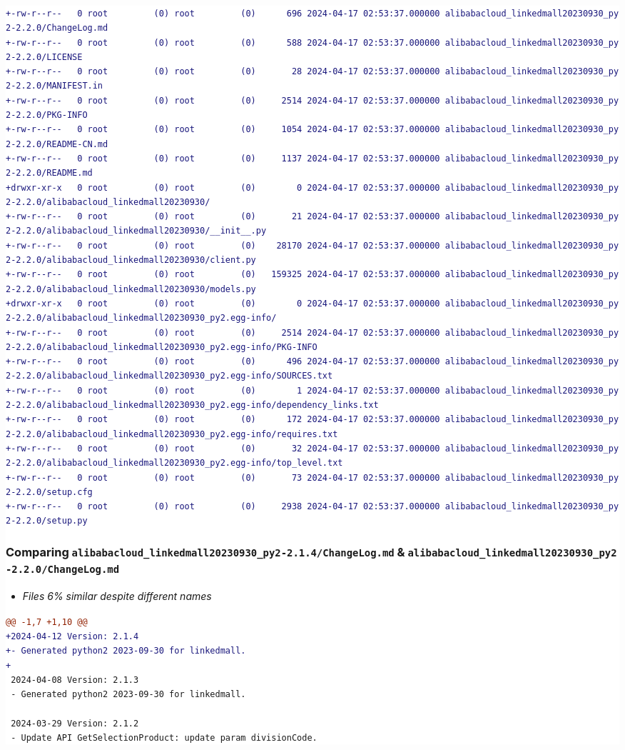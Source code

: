 ```diff
+-rw-r--r--   0 root         (0) root         (0)      696 2024-04-17 02:53:37.000000 alibabacloud_linkedmall20230930_py2-2.2.0/ChangeLog.md
+-rw-r--r--   0 root         (0) root         (0)      588 2024-04-17 02:53:37.000000 alibabacloud_linkedmall20230930_py2-2.2.0/LICENSE
+-rw-r--r--   0 root         (0) root         (0)       28 2024-04-17 02:53:37.000000 alibabacloud_linkedmall20230930_py2-2.2.0/MANIFEST.in
+-rw-r--r--   0 root         (0) root         (0)     2514 2024-04-17 02:53:37.000000 alibabacloud_linkedmall20230930_py2-2.2.0/PKG-INFO
+-rw-r--r--   0 root         (0) root         (0)     1054 2024-04-17 02:53:37.000000 alibabacloud_linkedmall20230930_py2-2.2.0/README-CN.md
+-rw-r--r--   0 root         (0) root         (0)     1137 2024-04-17 02:53:37.000000 alibabacloud_linkedmall20230930_py2-2.2.0/README.md
+drwxr-xr-x   0 root         (0) root         (0)        0 2024-04-17 02:53:37.000000 alibabacloud_linkedmall20230930_py2-2.2.0/alibabacloud_linkedmall20230930/
+-rw-r--r--   0 root         (0) root         (0)       21 2024-04-17 02:53:37.000000 alibabacloud_linkedmall20230930_py2-2.2.0/alibabacloud_linkedmall20230930/__init__.py
+-rw-r--r--   0 root         (0) root         (0)    28170 2024-04-17 02:53:37.000000 alibabacloud_linkedmall20230930_py2-2.2.0/alibabacloud_linkedmall20230930/client.py
+-rw-r--r--   0 root         (0) root         (0)   159325 2024-04-17 02:53:37.000000 alibabacloud_linkedmall20230930_py2-2.2.0/alibabacloud_linkedmall20230930/models.py
+drwxr-xr-x   0 root         (0) root         (0)        0 2024-04-17 02:53:37.000000 alibabacloud_linkedmall20230930_py2-2.2.0/alibabacloud_linkedmall20230930_py2.egg-info/
+-rw-r--r--   0 root         (0) root         (0)     2514 2024-04-17 02:53:37.000000 alibabacloud_linkedmall20230930_py2-2.2.0/alibabacloud_linkedmall20230930_py2.egg-info/PKG-INFO
+-rw-r--r--   0 root         (0) root         (0)      496 2024-04-17 02:53:37.000000 alibabacloud_linkedmall20230930_py2-2.2.0/alibabacloud_linkedmall20230930_py2.egg-info/SOURCES.txt
+-rw-r--r--   0 root         (0) root         (0)        1 2024-04-17 02:53:37.000000 alibabacloud_linkedmall20230930_py2-2.2.0/alibabacloud_linkedmall20230930_py2.egg-info/dependency_links.txt
+-rw-r--r--   0 root         (0) root         (0)      172 2024-04-17 02:53:37.000000 alibabacloud_linkedmall20230930_py2-2.2.0/alibabacloud_linkedmall20230930_py2.egg-info/requires.txt
+-rw-r--r--   0 root         (0) root         (0)       32 2024-04-17 02:53:37.000000 alibabacloud_linkedmall20230930_py2-2.2.0/alibabacloud_linkedmall20230930_py2.egg-info/top_level.txt
+-rw-r--r--   0 root         (0) root         (0)       73 2024-04-17 02:53:37.000000 alibabacloud_linkedmall20230930_py2-2.2.0/setup.cfg
+-rw-r--r--   0 root         (0) root         (0)     2938 2024-04-17 02:53:37.000000 alibabacloud_linkedmall20230930_py2-2.2.0/setup.py
```

### Comparing `alibabacloud_linkedmall20230930_py2-2.1.4/ChangeLog.md` & `alibabacloud_linkedmall20230930_py2-2.2.0/ChangeLog.md`

 * *Files 6% similar despite different names*

```diff
@@ -1,7 +1,10 @@
+2024-04-12 Version: 2.1.4
+- Generated python2 2023-09-30 for linkedmall.
+
 2024-04-08 Version: 2.1.3
 - Generated python2 2023-09-30 for linkedmall.
 
 2024-03-29 Version: 2.1.2
 - Update API GetSelectionProduct: update param divisionCode.
```
